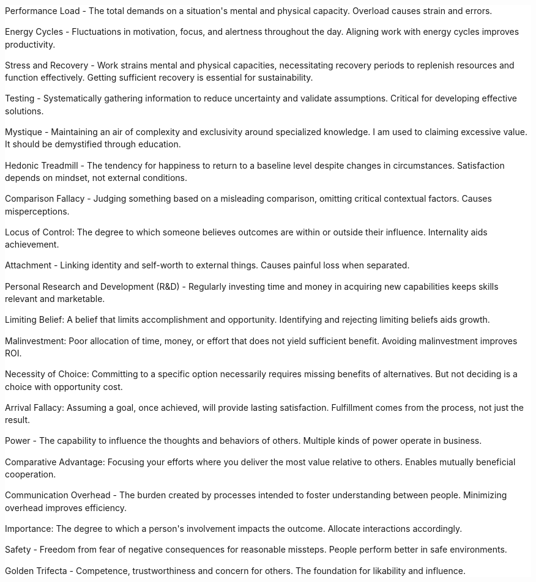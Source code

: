 Performance Load - The total demands on a situation's mental and physical capacity. Overload causes strain and errors.  

Energy Cycles - Fluctuations in motivation, focus, and alertness throughout the day. Aligning work with energy cycles improves productivity.

Stress and Recovery - Work strains mental and physical capacities, necessitating recovery periods to replenish resources and function effectively. Getting sufficient recovery is essential for sustainability.

Testing - Systematically gathering information to reduce uncertainty and validate assumptions. Critical for developing effective solutions. 

Mystique - Maintaining an air of complexity and exclusivity around specialized knowledge. I am used to claiming excessive value. It should be demystified through education.

Hedonic Treadmill - The tendency for happiness to return to a baseline level despite changes in circumstances. Satisfaction depends on mindset, not external conditions.

Comparison Fallacy - Judging something based on a misleading comparison, omitting critical contextual factors. Causes misperceptions.

Locus of Control: The degree to which someone believes outcomes are within or outside their influence. Internality aids achievement.

Attachment - Linking identity and self-worth to external things. Causes painful loss when separated. 

Personal Research and Development (R&D) - Regularly investing time and money in acquiring new capabilities keeps skills relevant and marketable.

Limiting Belief: A belief that limits accomplishment and opportunity. Identifying and rejecting limiting beliefs aids growth.

Malinvestment: Poor allocation of time, money, or effort that does not yield sufficient benefit. Avoiding malinvestment improves ROI.

Necessity of Choice: Committing to a specific option necessarily requires missing benefits of alternatives. But not deciding is a choice with opportunity cost.

Arrival Fallacy: Assuming a goal, once achieved, will provide lasting satisfaction. Fulfillment comes from the process, not just the result. 

Power - The capability to influence the thoughts and behaviors of others. Multiple kinds of power operate in business.

Comparative Advantage: Focusing your efforts where you deliver the most value relative to others. Enables mutually beneficial cooperation.

Communication Overhead - The burden created by processes intended to foster understanding between people. Minimizing overhead improves efficiency. 

Importance: The degree to which a person's involvement impacts the outcome. Allocate interactions accordingly.

Safety - Freedom from fear of negative consequences for reasonable missteps. People perform better in safe environments. 

Golden Trifecta - Competence, trustworthiness and concern for others. The foundation for likability and influence.
